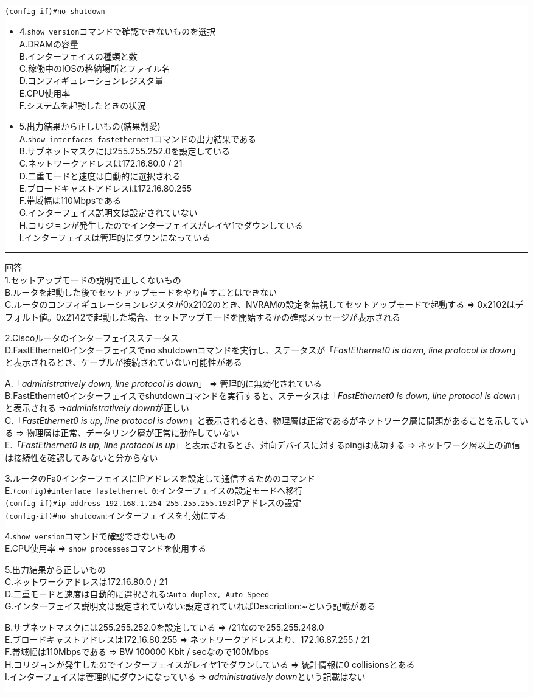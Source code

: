 `(config-if)#no shutdown`

- 4.`show version`コマンドで確認できないものを選択  
A.DRAMの容量  
B.インターフェイスの種類と数  
C.稼働中のIOSの格納場所とファイル名  
D.コンフィギュレーションレジスタ量  
E.CPU使用率  
F.システムを起動したときの状況

- 5.出力結果から正しいもの(結果割愛)  
A.`show interfaces fastethernet1`コマンドの出力結果である  
B.サブネットマスクには255.255.252.0を設定している  
C.ネットワークアドレスは172.16.80.0 / 21  
D.二重モードと速度は自動的に選択される  
E.ブロードキャストアドレスは172.16.80.255  
F.帯域幅は110Mbpsである  
G.インターフェイス説明文は設定されていない  
H.コリジョンが発生したのでインターフェイスがレイヤ1でダウンしている  
I.インターフェイスは管理的にダウンになっている

---
回答  
1.セットアップモードの説明で正しくないもの  
B.ルータを起動した後でセットアップモードをやり直すことはできない  
C.ルータのコンフィギュレーションレジスタが0x2102のとき、NVRAMの設定を無視してセットアップモードで起動する => 0x2102はデフォルト値。0x2142で起動した場合、セットアップモードを開始するかの確認メッセージが表示される  

2.Ciscoルータのインターフェイスステータス  
D.FastEthernet0インターフェイスでno shutdownコマンドを実行し、ステータスが「*FastEthernet0 is down, line protocol is down*」と表示されるとき、ケーブルが接続されていない可能性がある

A.「*administratively down, line protocol is down*」 => 管理的に無効化されている  
B.FastEthernet0インターフェイスでshutdownコマンドを実行すると、ステータスは「*FastEthernet0 is down, line protocol is down*」と表示される =>*administratively down*が正しい  
C.「*FastEthernet0 is up, line protocol is down*」と表示されるとき、物理層は正常であるがネットワーク層に問題があることを示している => 物理層は正常、データリンク層が正常に動作していない  
E.「*FastEthernet0 is up, line protocol is up*」と表示されるとき、対向デバイスに対するpingは成功する => ネットワーク層以上の通信は接続性を確認してみないと分からない

3.ルータのFa0インターフェイスにIPアドレスを設定して通信するためのコマンド  
E.`(config)#interface fastethernet 0`:インターフェイスの設定モードへ移行  
`(config-if)#ip address 192.168.1.254 255.255.255.192`:IPアドレスの設定  
`(config-if)#no shutdown`:インターフェイスを有効にする

4.`show version`コマンドで確認できないもの  
E.CPU使用率 => `show processes`コマンドを使用する

5.出力結果から正しいもの  
C.ネットワークアドレスは172.16.80.0 / 21  
D.二重モードと速度は自動的に選択される:`Auto-duplex, Auto Speed`  
G.インターフェイス説明文は設定されていない:設定されていればDescription:~という記載がある

B.サブネットマスクには255.255.252.0を設定している => /21なので255.255.248.0  
E.ブロードキャストアドレスは172.16.80.255 => ネットワークアドレスより、172.16.87.255 / 21  
F.帯域幅は110Mbpsである => BW 100000 Kbit / secなので100Mbps  
H.コリジョンが発生したのでインターフェイスがレイヤ1でダウンしている => 統計情報に0 collisionsとある  
I.インターフェイスは管理的にダウンになっている => *administratively down*という記載はない

---